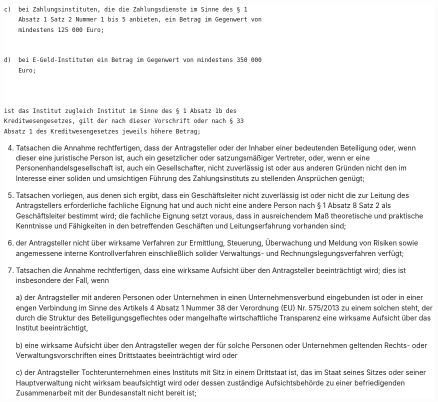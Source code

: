
    c)  bei Zahlungsinstituten, die die Zahlungsdienste im Sinne des § 1
        Absatz 1 Satz 2 Nummer 1 bis 5 anbieten, ein Betrag im Gegenwert von
        mindestens 125 000 Euro;


    d)  bei E-Geld-Instituten ein Betrag im Gegenwert von mindestens 350 000
        Euro;



    ist das Institut zugleich Institut im Sinne des § 1 Absatz 1b des
    Kreditwesengesetzes, gilt der nach dieser Vorschrift oder nach § 33
    Absatz 1 des Kreditwesengesetzes jeweils höhere Betrag;


4.  Tatsachen die Annahme rechtfertigen, dass der Antragsteller oder der
    Inhaber einer bedeutenden Beteiligung oder, wenn dieser eine
    juristische Person ist, auch ein gesetzlicher oder satzungsmäßiger
    Vertreter, oder, wenn er eine Personenhandelsgesellschaft ist, auch
    ein Gesellschafter, nicht zuverlässig ist oder aus anderen Gründen
    nicht den im Interesse einer soliden und umsichtigen Führung des
    Zahlungsinstituts zu stellenden Ansprüchen genügt;


5.  Tatsachen vorliegen, aus denen sich ergibt, dass ein Geschäftsleiter
    nicht zuverlässig ist oder nicht die zur Leitung des Antragstellers
    erforderliche fachliche Eignung hat und auch nicht eine andere Person
    nach § 1 Absatz 8 Satz 2 als Geschäftsleiter bestimmt wird; die
    fachliche Eignung setzt voraus, dass in ausreichendem Maß theoretische
    und praktische Kenntnisse und Fähigkeiten in den betreffenden
    Geschäften und Leitungserfahrung vorhanden sind;


6.  der Antragsteller nicht über wirksame Verfahren zur Ermittlung,
    Steuerung, Überwachung und Meldung von Risiken sowie angemessene
    interne Kontrollverfahren einschließlich solider Verwaltungs- und
    Rechnungslegungsverfahren verfügt;


7.  Tatsachen die Annahme rechtfertigen, dass eine wirksame Aufsicht über
    den Antragsteller beeinträchtigt wird; dies ist insbesondere der Fall,
    wenn

    a)  der Antragsteller mit anderen Personen oder Unternehmen in einen
        Unternehmensverbund eingebunden ist oder in einer engen Verbindung im
        Sinne des Artikels 4 Absatz 1 Nummer 38 der Verordnung (EU) Nr.
        575/2013 zu einem solchen steht, der durch die Struktur des
        Beteiligungsgeflechtes oder mangelhafte wirtschaftliche Transparenz
        eine wirksame Aufsicht über das Institut beeinträchtigt,


    b)  eine wirksame Aufsicht über den Antragsteller wegen der für solche
        Personen oder Unternehmen geltenden Rechts- oder
        Verwaltungsvorschriften eines Drittstaates beeinträchtigt wird oder


    c)  der Antragsteller Tochterunternehmen eines Instituts mit Sitz in einem
        Drittstaat ist, das im Staat seines Sitzes oder seiner Hauptverwaltung
        nicht wirksam beaufsichtigt wird oder dessen zuständige
        Aufsichtsbehörde zu einer befriedigenden Zusammenarbeit mit der
        Bundesanstalt nicht bereit ist;
